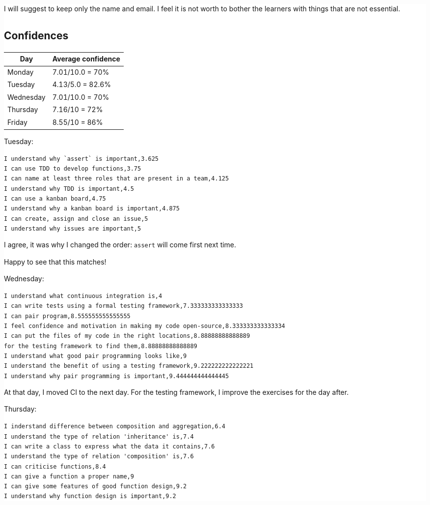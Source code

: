 I will suggest to keep only the name and email. I feel it is not worth
to bother the learners with things that are not essential.

## Confidences

Day      |Average confidence
---------|------------------
Monday   |7.01/10.0 = 70%
Tuesday  |4.13/5.0 = 82.6%
Wednesday|7.01/10.0 = 70%
Thursday |7.16/10 = 72%
Friday   |8.55/10 = 86%

Tuesday:

```text
I understand why `assert` is important,3.625
I can use TDD to develop functions,3.75
I can name at least three roles that are present in a team,4.125
I understand why TDD is important,4.5
I can use a kanban board,4.75
I understand why a kanban board is important,4.875
I can create, assign and close an issue,5
I understand why issues are important,5
```

I agree, it was why I changed the order: `assert` will come first next time.


Happy to see that this matches!

Wednesday:

```text
I understand what continuous integration is,4
I can write tests using a formal testing framework,7.333333333333333
I can pair program,8.555555555555555
I feel confidence and motivation in making my code open-source,8.333333333333334
I can put the files of my code in the right locations,8.88888888888889
for the testing framework to find them,8.88888888888889
I understand what good pair programming looks like,9
I understand the benefit of using a testing framework,9.222222222222221
I understand why pair programming is important,9.444444444444445
```

At that day, I moved CI to the next day.
For the testing framework, I improve the exercises for the day after.

Thursday:

```text
I inderstand difference between composition and aggregation,6.4
I understand the type of relation 'inheritance' is,7.4
I can write a class to express what the data it contains,7.6
I understand the type of relation 'composition' is,7.6
I can criticise functions,8.4
I can give a function a proper name,9
I can give some features of good function design,9.2
I understand why function design is important,9.2
````
